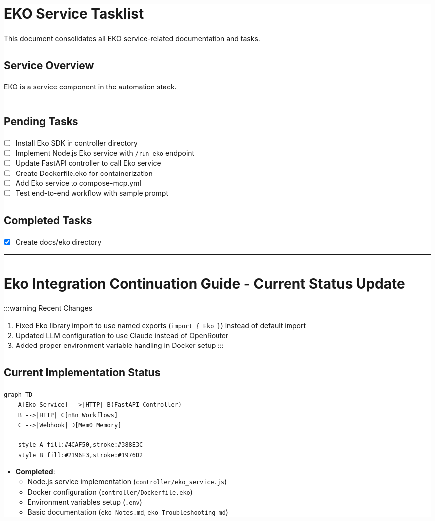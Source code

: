 # EKO Service Tasklist

This document consolidates all EKO service-related documentation and tasks.

## Service Overview
EKO is a service component in the automation stack.

---

## Pending Tasks
- [ ] Install Eko SDK in controller directory
- [ ] Implement Node.js Eko service with `/run_eko` endpoint
- [ ] Update FastAPI controller to call Eko service
- [ ] Create Dockerfile.eko for containerization
- [ ] Add Eko service to compose-mcp.yml
- [ ] Test end-to-end workflow with sample prompt

## Completed Tasks
- [x] Create docs/eko directory

---

# Eko Integration Continuation Guide - Current Status Update

:::warning Recent Changes
1. Fixed Eko library import to use named exports (`import { Eko }`) instead of default import
2. Updated LLM configuration to use Claude instead of OpenRouter
3. Added proper environment variable handling in Docker setup
::: 

## Current Implementation Status
```mermaid
graph TD
    A[Eko Service] -->|HTTP| B(FastAPI Controller)
    B -->|HTTP| C[n8n Workflows]
    C -->|Webhook| D[Mem0 Memory]
    
    style A fill:#4CAF50,stroke:#388E3C
    style B fill:#2196F3,stroke:#1976D2
```

- **Completed**:
  - Node.js service implementation (`controller/eko_service.js`)
  - Docker configuration (`controller/Dockerfile.eko`)
  - Environment variables setup (`.env`)
  - Basic documentation (`eko_Notes.md`, `eko_Troubleshooting.md`)
